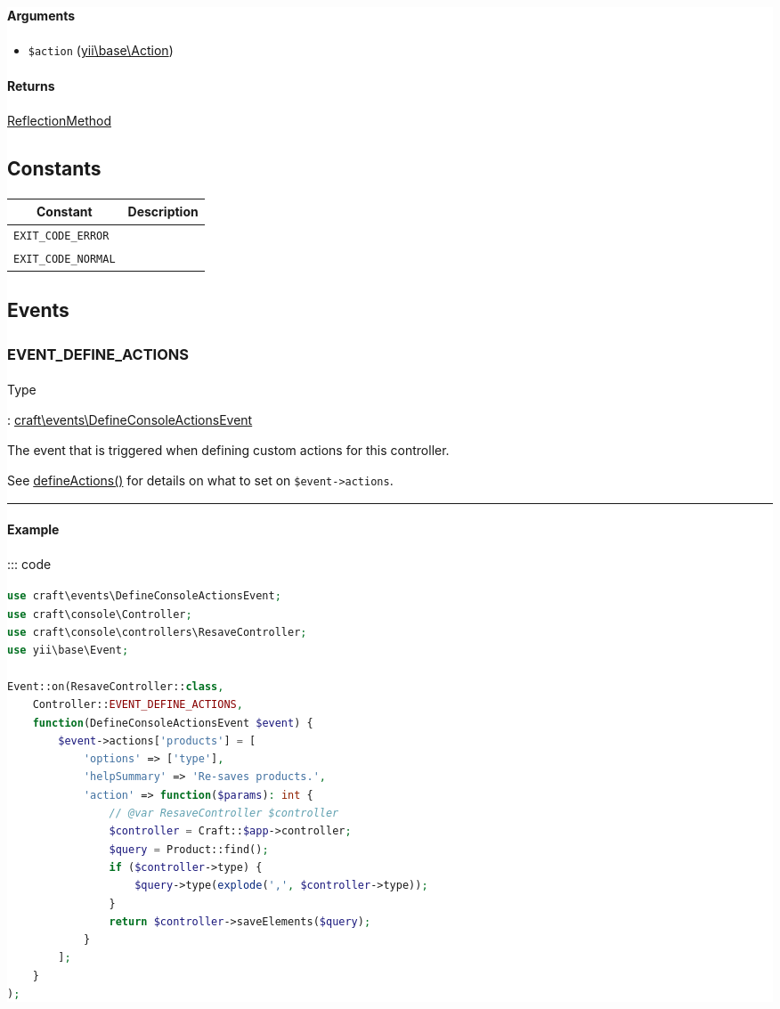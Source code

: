 
#### Arguments

- `$action` ([yii\base\Action](https://www.yiiframework.com/doc/api/2.0/yii-base-action))

#### Returns

[ReflectionMethod](http://php.net/class.reflectionmethod)





## Constants

| Constant           | Description
| ------------------ | -----------
| `EXIT_CODE_ERROR`  |
| `EXIT_CODE_NORMAL` |


## Events

### EVENT_DEFINE_ACTIONS



Type

:   [craft\events\DefineConsoleActionsEvent](craft-events-defineconsoleactionsevent.md)



The event that is triggered when defining custom actions for this controller.

See [defineActions()](craft-console-controller.md#method-defineactions) for details on what to set on `$event->actions`.




---

#### Example

::: code
```php
use craft\events\DefineConsoleActionsEvent;
use craft\console\Controller;
use craft\console\controllers\ResaveController;
use yii\base\Event;

Event::on(ResaveController::class,
    Controller::EVENT_DEFINE_ACTIONS,
    function(DefineConsoleActionsEvent $event) {
        $event->actions['products'] = [
            'options' => ['type'],
            'helpSummary' => 'Re-saves products.',
            'action' => function($params): int {
                // @var ResaveController $controller
                $controller = Craft::$app->controller;
                $query = Product::find();
                if ($controller->type) {
                    $query->type(explode(',', $controller->type));
                }
                return $controller->saveElements($query);
            }
        ];
    }
);
```